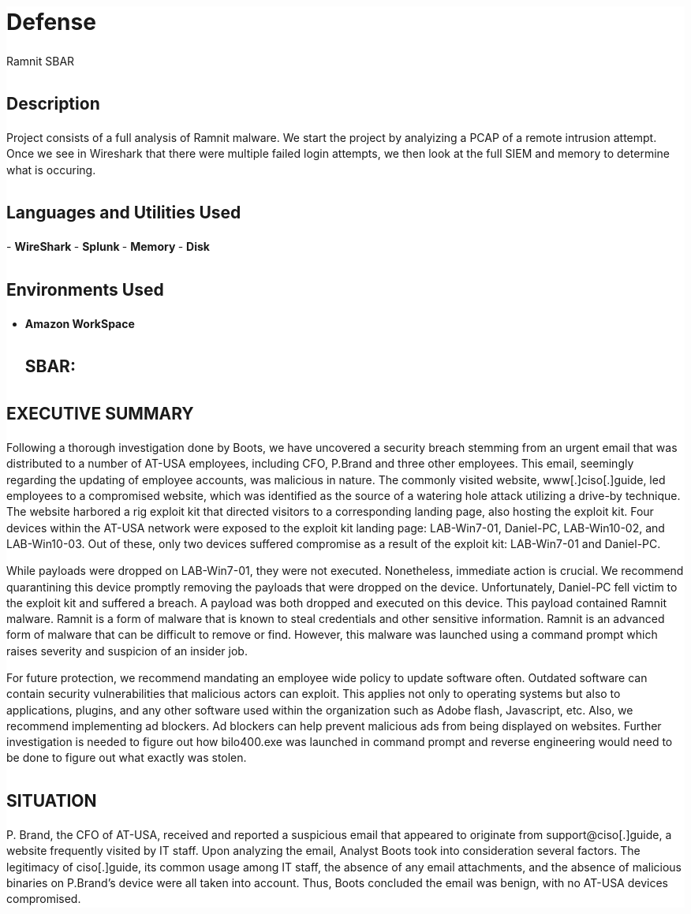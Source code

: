 # Defense
Ramnit SBAR
<h2>Description</h2>
Project consists of a full analysis of Ramnit malware. We start the project by analyizing a PCAP of a remote intrusion attempt. Once we see in Wireshark that there were multiple failed login attempts, we then look at the full SIEM and memory to determine what is occuring. 
<br />

<h2>Languages and Utilities Used</h2>
- <b>WireShark </b>
- <b>Splunk </b> 
- <b>Memory </b>
- <b>Disk </b>

<h2>Environments Used </h2>

- <b>Amazon WorkSpace</b>

  <h2>SBAR:</h2>

<h2>EXECUTIVE SUMMARY</h2>
Following a thorough investigation done by Boots, we have uncovered a security breach stemming from an urgent email that was distributed to a number of AT-USA employees, including CFO, P.Brand and three other employees. This email, seemingly regarding the updating of employee accounts, was malicious in nature. The commonly visited website, www[.]ciso[.]guide, led employees to a compromised website, which was identified as the source of a watering hole attack utilizing a drive-by technique. The website harbored a rig exploit kit that directed visitors to a corresponding landing page, also hosting the exploit kit. Four devices within the AT-USA network were exposed to the exploit kit landing page: LAB-Win7-01, Daniel-PC, LAB-Win10-02, and LAB-Win10-03. Out of these, only two devices suffered compromise as a result of the exploit kit: LAB-Win7-01 and Daniel-PC.
 
While payloads were dropped on LAB-Win7-01, they were not executed. Nonetheless, immediate action is crucial. We recommend quarantining this device promptly removing the payloads that were dropped on the device.  Unfortunately, Daniel-PC fell victim to the exploit kit and suffered a breach. A payload was both dropped and executed on this device. This payload contained Ramnit malware. Ramnit is a form of malware that is known to steal credentials and other sensitive information. Ramnit is an advanced form of malware that can be difficult to remove or find. However, this malware was launched using a command prompt which raises severity and suspicion of an insider job.

For future protection, we recommend mandating an employee wide policy to update software often. Outdated software can contain security vulnerabilities that malicious actors can exploit. This applies not only to operating systems but also to applications, plugins, and any other software used within the organization such as Adobe flash, Javascript, etc. Also, we recommend implementing ad blockers. Ad blockers can help prevent malicious ads from being displayed on websites. Further investigation is needed to figure out how bilo400.exe was launched in command prompt and reverse engineering would need to be done to figure out what exactly was stolen. 
 
<h2>SITUATION</h2>
P. Brand, the CFO of AT-USA, received and reported a suspicious email that appeared to originate from support@ciso[.]guide, a website frequently visited by IT staff. Upon analyzing the email, Analyst Boots took into consideration several factors. The legitimacy of ciso[.]guide, its common usage among IT staff, the absence of any email attachments, and the absence of malicious binaries on P.Brand’s device were all taken into account. Thus, Boots concluded the email was benign, with no AT-USA devices compromised.
 